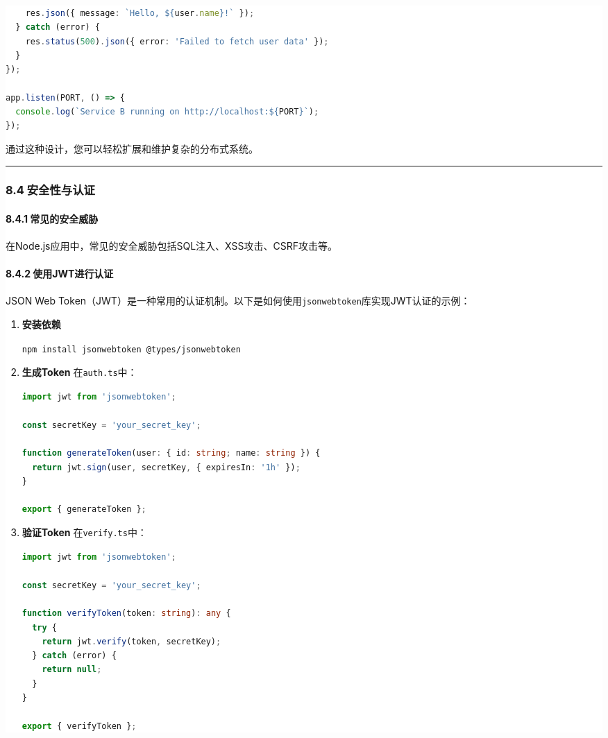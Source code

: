    ```typescript
       res.json({ message: `Hello, ${user.name}!` });
     } catch (error) {
       res.status(500).json({ error: 'Failed to fetch user data' });
     }
   });

   app.listen(PORT, () => {
     console.log(`Service B running on http://localhost:${PORT}`);
   });
   ```

通过这种设计，您可以轻松扩展和维护复杂的分布式系统。

---

### 8.4 安全性与认证

#### 8.4.1 常见的安全威胁
在Node.js应用中，常见的安全威胁包括SQL注入、XSS攻击、CSRF攻击等。

#### 8.4.2 使用JWT进行认证
JSON Web Token（JWT）是一种常用的认证机制。以下是如何使用`jsonwebtoken`库实现JWT认证的示例：

1. **安装依赖**
   ```bash
   npm install jsonwebtoken @types/jsonwebtoken
   ```

2. **生成Token**
   在`auth.ts`中：
   ```typescript
   import jwt from 'jsonwebtoken';

   const secretKey = 'your_secret_key';

   function generateToken(user: { id: string; name: string }) {
     return jwt.sign(user, secretKey, { expiresIn: '1h' });
   }

   export { generateToken };
   ```

3. **验证Token**
   在`verify.ts`中：
   ```typescript
   import jwt from 'jsonwebtoken';

   const secretKey = 'your_secret_key';

   function verifyToken(token: string): any {
     try {
       return jwt.verify(token, secretKey);
     } catch (error) {
       return null;
     }
   }

   export { verifyToken };
   ```
